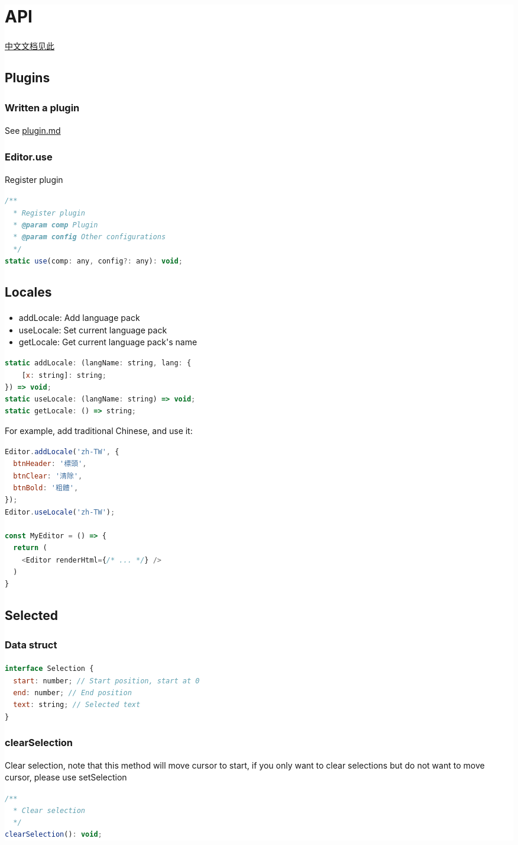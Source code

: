 # API
[中文文档见此](./api.zh-CN.md)
## Plugins
### Written a plugin
See [plugin.md](./plugin.md)
### Editor.use
Register plugin
```js
/**
  * Register plugin
  * @param comp Plugin
  * @param config Other configurations
  */
static use(comp: any, config?: any): void;
```
## Locales
* addLocale: Add language pack
* useLocale: Set current language pack
* getLocale: Get current language pack's name
```js
static addLocale: (langName: string, lang: {
    [x: string]: string;
}) => void;
static useLocale: (langName: string) => void;
static getLocale: () => string;
```
For example, add traditional Chinese, and use it:
```js
Editor.addLocale('zh-TW', {
  btnHeader: '標頭',
  btnClear: '清除',
  btnBold: '粗體',
});
Editor.useLocale('zh-TW');

const MyEditor = () => {
  return (
    <Editor renderHtml={/* ... */} />
  )
}
```
## Selected
### Data struct
```js
interface Selection {
  start: number; // Start position, start at 0
  end: number; // End position
  text: string; // Selected text
}
```
### clearSelection
Clear selection, note that this method will move cursor to start, if you only want to clear selections but do not want to move cursor, please use setSelection
```js
/**
  * Clear selection
  */
clearSelection(): void;
```